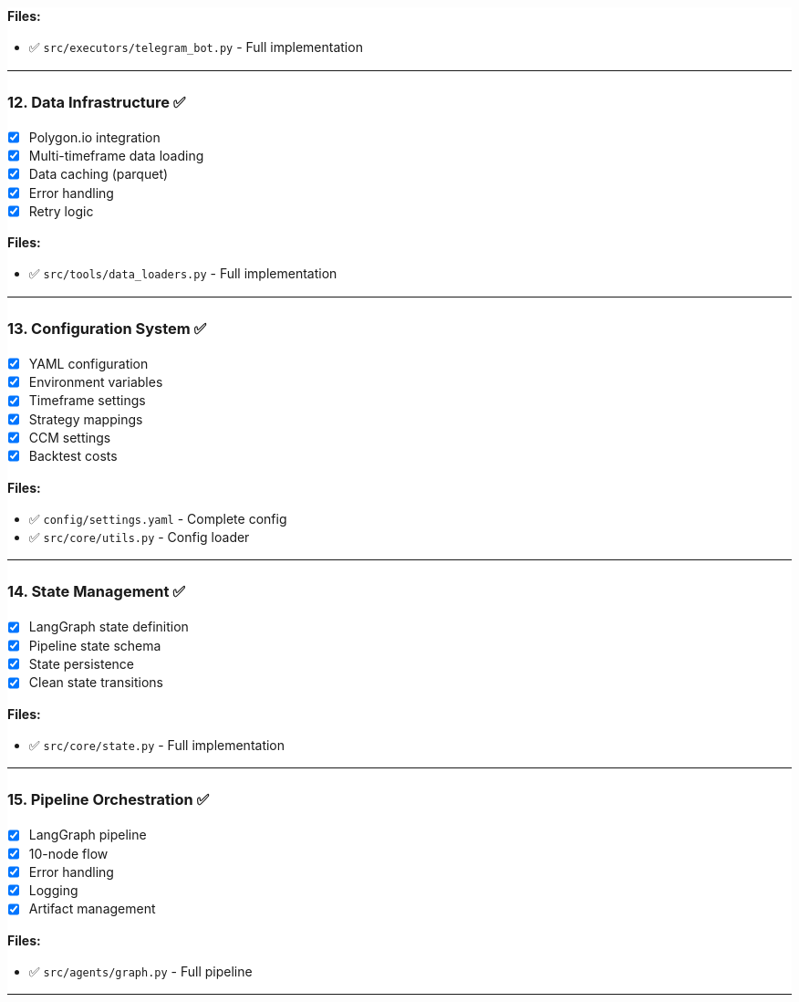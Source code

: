 **Files:**
- ✅ `src/executors/telegram_bot.py` - Full implementation

---

### **12. Data Infrastructure** ✅
- [x] Polygon.io integration
- [x] Multi-timeframe data loading
- [x] Data caching (parquet)
- [x] Error handling
- [x] Retry logic

**Files:**
- ✅ `src/tools/data_loaders.py` - Full implementation

---

### **13. Configuration System** ✅
- [x] YAML configuration
- [x] Environment variables
- [x] Timeframe settings
- [x] Strategy mappings
- [x] CCM settings
- [x] Backtest costs

**Files:**
- ✅ `config/settings.yaml` - Complete config
- ✅ `src/core/utils.py` - Config loader

---

### **14. State Management** ✅
- [x] LangGraph state definition
- [x] Pipeline state schema
- [x] State persistence
- [x] Clean state transitions

**Files:**
- ✅ `src/core/state.py` - Full implementation

---

### **15. Pipeline Orchestration** ✅
- [x] LangGraph pipeline
- [x] 10-node flow
- [x] Error handling
- [x] Logging
- [x] Artifact management

**Files:**
- ✅ `src/agents/graph.py` - Full pipeline

---
